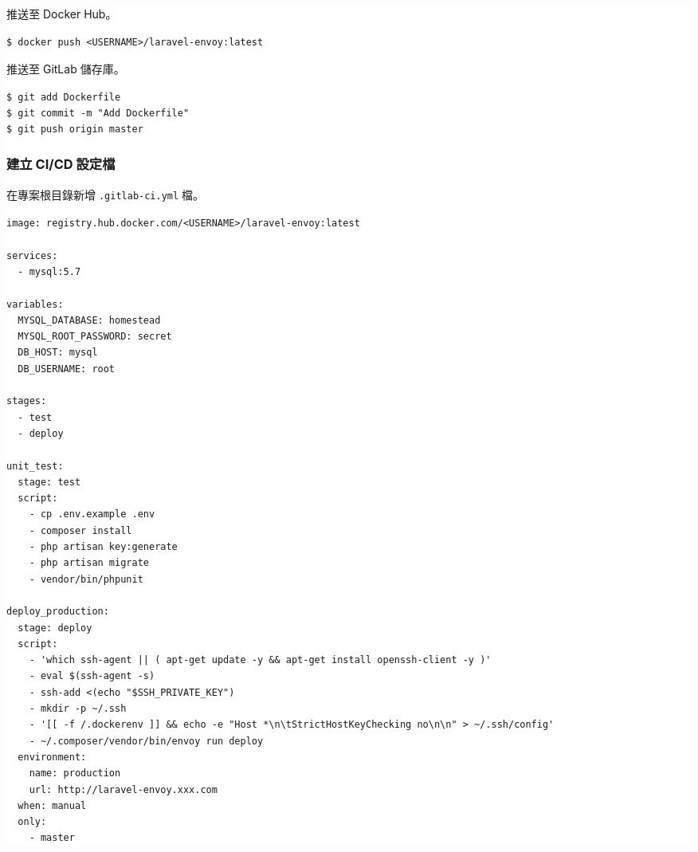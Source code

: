 推送至 Docker Hub。
```
$ docker push <USERNAME>/laravel-envoy:latest
```

推送至 GitLab 儲存庫。
```
$ git add Dockerfile
$ git commit -m "Add Dockerfile"
$ git push origin master
```

### 建立 CI/CD 設定檔
在專案根目錄新增 `.gitlab-ci.yml` 檔。
```
image: registry.hub.docker.com/<USERNAME>/laravel-envoy:latest

services:
  - mysql:5.7

variables:
  MYSQL_DATABASE: homestead
  MYSQL_ROOT_PASSWORD: secret
  DB_HOST: mysql
  DB_USERNAME: root

stages:
  - test
  - deploy

unit_test:
  stage: test
  script:
    - cp .env.example .env
    - composer install
    - php artisan key:generate
    - php artisan migrate
    - vendor/bin/phpunit

deploy_production:
  stage: deploy
  script:
    - 'which ssh-agent || ( apt-get update -y && apt-get install openssh-client -y )'
    - eval $(ssh-agent -s)
    - ssh-add <(echo "$SSH_PRIVATE_KEY")
    - mkdir -p ~/.ssh
    - '[[ -f /.dockerenv ]] && echo -e "Host *\n\tStrictHostKeyChecking no\n\n" > ~/.ssh/config'
    - ~/.composer/vendor/bin/envoy run deploy
  environment:
    name: production
    url: http://laravel-envoy.xxx.com
  when: manual
  only:
    - master
```
